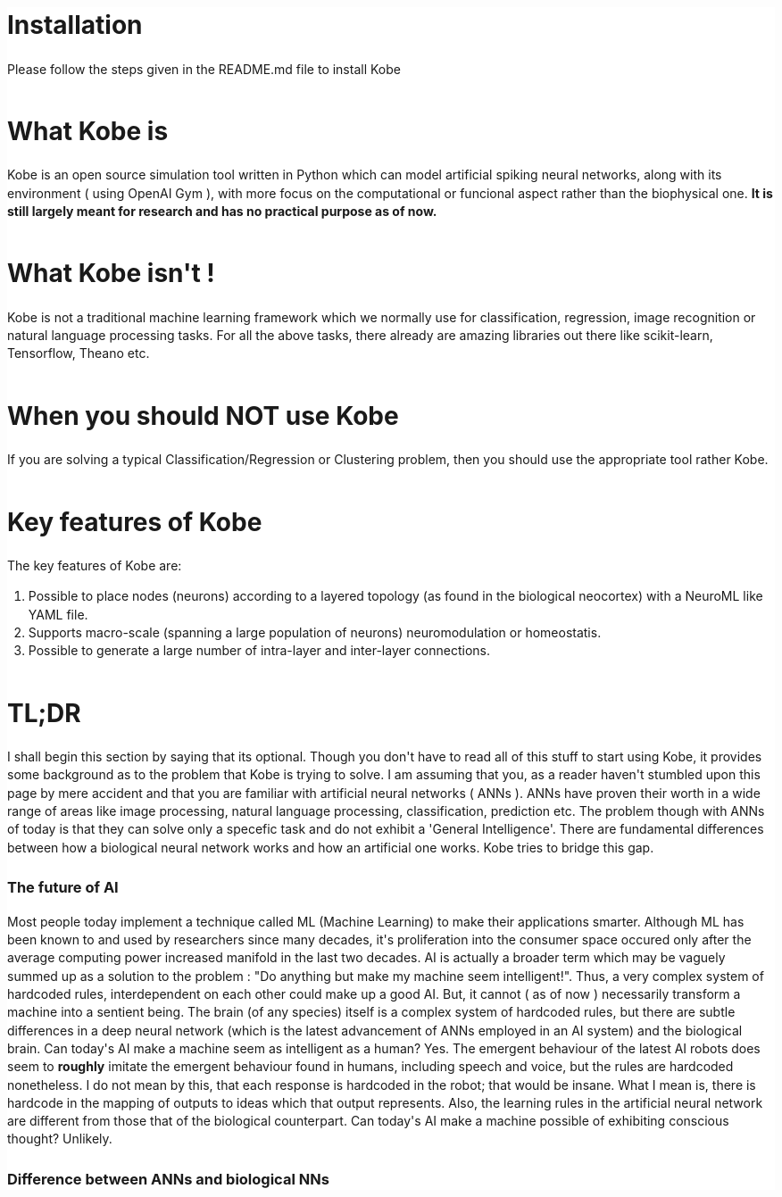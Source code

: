 # Installation

  Please follow the steps given in the README.md file to install Kobe

# What Kobe is
  Kobe is an open source simulation tool written in Python which can model artificial spiking neural networks, along with its environment ( using OpenAI Gym ), with more focus on the computational or funcional aspect rather than the biophysical one.
    **It is still largely meant for research and has no practical purpose as of now.**

# What Kobe isn't !
  Kobe is not a traditional machine learning framework which we normally use for classification, regression, image recognition or natural language processing tasks. For all the above tasks, there already are amazing libraries out there like scikit-learn, Tensorflow, Theano etc.
    
# When you should NOT use Kobe
   If you are solving a typical Classification/Regression or Clustering problem, then you should use the appropriate tool rather Kobe.
    
# Key features of Kobe
   The key features of Kobe are:
   1. Possible to place nodes (neurons) according to a layered topology (as found in the biological neocortex) with a NeuroML like YAML file.
   2. Supports macro-scale (spanning a large population of neurons) neuromodulation or homeostatis.
   3. Possible to generate a large number of intra-layer and inter-layer connections.
    
# TL;DR 
   I shall begin this section by saying that its optional. Though you don't have to read all of this stuff to start using Kobe, it provides some background as to the problem that Kobe is trying to solve. I am assuming that you, as a reader haven't stumbled upon this page by mere accident and that you are familiar with artificial neural networks ( ANNs ). ANNs have proven their worth in a wide range of areas like image processing, natural language processing, classification, prediction etc. The problem though with ANNs of today is that they can solve only a specefic task and do not exhibit a 'General Intelligence'. There are fundamental differences between how a biological neural network works and how an artificial one works. Kobe tries to bridge this gap.  
   ### The future of AI
   Most people today implement a technique called ML (Machine Learning) to make their applications smarter. Although ML has been known to and used by researchers since many decades, it's proliferation into the consumer space occured only after the average computing power increased manifold in the last two decades. AI is actually a broader term which may be vaguely summed up as a solution to the problem : "Do anything but make my machine seem intelligent!". Thus, a very complex system of hardcoded rules, interdependent on each other could make up a good AI. But, it cannot ( as of now ) necessarily transform a machine into a sentient being. The brain (of any species) itself is a complex system of hardcoded rules, but there are subtle differences in a deep neural network (which is the latest advancement of ANNs employed in an AI system) and the biological brain. 
    Can today's AI make a machine seem as intelligent as a human? Yes. The emergent behaviour of the latest AI robots does seem to **roughly** imitate the emergent behaviour found in humans, including speech and voice, but the rules are hardcoded nonetheless. I do not mean by this, that each response is hardcoded in the robot; that would be insane. What I mean is, there is hardcode in the mapping of outputs to ideas which that output represents. Also, the learning rules in the artificial neural network are different from those that of the biological counterpart.
    Can today's AI make a machine possible of exhibiting conscious thought? Unlikely.
   ### Difference between ANNs and biological NNs